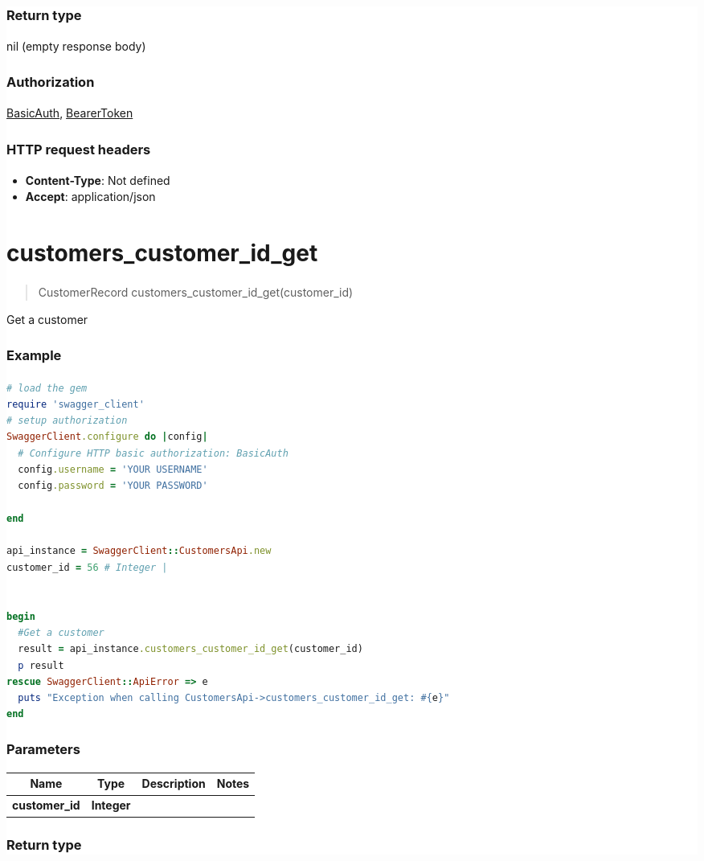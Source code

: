 ### Return type

nil (empty response body)

### Authorization

[BasicAuth](../README.md#BasicAuth), [BearerToken](../README.md#BearerToken)

### HTTP request headers

 - **Content-Type**: Not defined
 - **Accept**: application/json



# **customers_customer_id_get**
> CustomerRecord customers_customer_id_get(customer_id)

Get a customer

### Example
```ruby
# load the gem
require 'swagger_client'
# setup authorization
SwaggerClient.configure do |config|
  # Configure HTTP basic authorization: BasicAuth
  config.username = 'YOUR USERNAME'
  config.password = 'YOUR PASSWORD'

end

api_instance = SwaggerClient::CustomersApi.new
customer_id = 56 # Integer | 


begin
  #Get a customer
  result = api_instance.customers_customer_id_get(customer_id)
  p result
rescue SwaggerClient::ApiError => e
  puts "Exception when calling CustomersApi->customers_customer_id_get: #{e}"
end
```

### Parameters

Name | Type | Description  | Notes
------------- | ------------- | ------------- | -------------
 **customer_id** | **Integer**|  | 

### Return type
